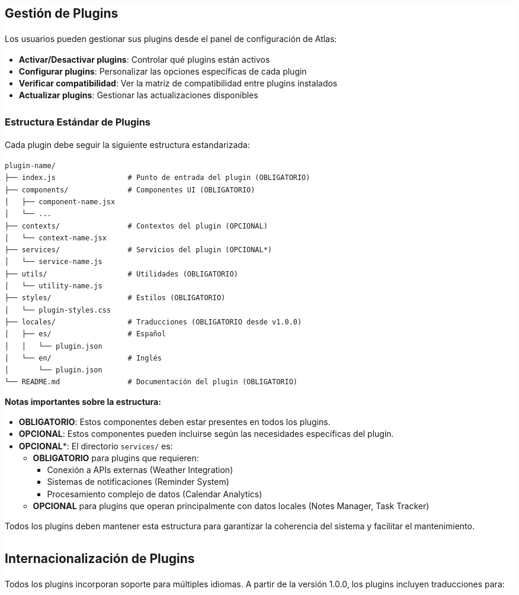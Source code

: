 ## Gestión de Plugins

Los usuarios pueden gestionar sus plugins desde el panel de configuración de Atlas:

- **Activar/Desactivar plugins**: Controlar qué plugins están activos
- **Configurar plugins**: Personalizar las opciones específicas de cada plugin
- **Verificar compatibilidad**: Ver la matriz de compatibilidad entre plugins instalados
- **Actualizar plugins**: Gestionar las actualizaciones disponibles

### Estructura Estándar de Plugins

Cada plugin debe seguir la siguiente estructura estandarizada:

```
plugin-name/
├── index.js                 # Punto de entrada del plugin (OBLIGATORIO)
├── components/              # Componentes UI (OBLIGATORIO)
│   ├── component-name.jsx
│   └── ...
├── contexts/                # Contextos del plugin (OPCIONAL)
│   └── context-name.jsx
├── services/                # Servicios del plugin (OPCIONAL*)
│   └── service-name.js
├── utils/                   # Utilidades (OBLIGATORIO)
│   └── utility-name.js
├── styles/                  # Estilos (OBLIGATORIO)
│   └── plugin-styles.css
├── locales/                 # Traducciones (OBLIGATORIO desde v1.0.0)
│   ├── es/                  # Español
│   │   └── plugin.json
│   └── en/                  # Inglés
│       └── plugin.json
└── README.md                # Documentación del plugin (OBLIGATORIO)
```

**Notas importantes sobre la estructura:**

* **OBLIGATORIO**: Estos componentes deben estar presentes en todos los plugins.
* **OPCIONAL**: Estos componentes pueden incluirse según las necesidades específicas del plugin.
* **OPCIONAL***: El directorio `services/` es:
  * **OBLIGATORIO** para plugins que requieren:
    - Conexión a APIs externas (Weather Integration)
    - Sistemas de notificaciones (Reminder System)
    - Procesamiento complejo de datos (Calendar Analytics)
  * **OPCIONAL** para plugins que operan principalmente con datos locales (Notes Manager, Task Tracker)

Todos los plugins deben mantener esta estructura para garantizar la coherencia del sistema y facilitar el mantenimiento.

## Internacionalización de Plugins

Todos los plugins incorporan soporte para múltiples idiomas. A partir de la versión 1.0.0, los plugins incluyen traducciones para:
